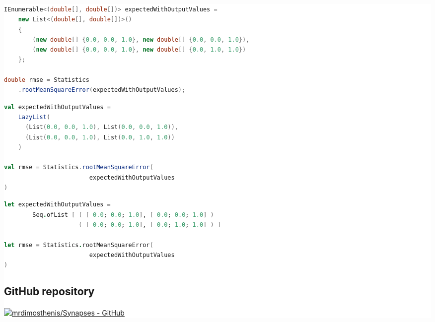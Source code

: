 ```csharp
IEnumerable<(double[], double[])> expectedWithOutputValues =
    new List<(double[], double[])>()
    {
        (new double[] {0.0, 0.0, 1.0}, new double[] {0.0, 0.0, 1.0}),
        (new double[] {0.0, 0.0, 1.0}, new double[] {0.0, 1.0, 1.0})
    };

double rmse = Statistics
    .rootMeanSquareError(expectedWithOutputValues);
```

```scala
val expectedWithOutputValues =
    LazyList(
      (List(0.0, 0.0, 1.0), List(0.0, 0.0, 1.0)),
      (List(0.0, 0.0, 1.0), List(0.0, 1.0, 1.0))
    )

val rmse = Statistics.rootMeanSquareError(
                        expectedWithOutputValues
)
```

```fsharp
let expectedWithOutputValues =
        Seq.ofList [ ( [ 0.0; 0.0; 1.0], [ 0.0; 0.0; 1.0] )
                     ( [ 0.0; 0.0; 1.0], [ 0.0; 1.0; 1.0] ) ]

let rmse = Statistics.rootMeanSquareError(
                        expectedWithOutputValues
)
```

## GitHub repository

[![mrdimosthenis/Synapses - GitHub](https://gh-card.dev/repos/mrdimosthenis/Synapses.svg)](https://github.com/mrdimosthenis/Synapses)
